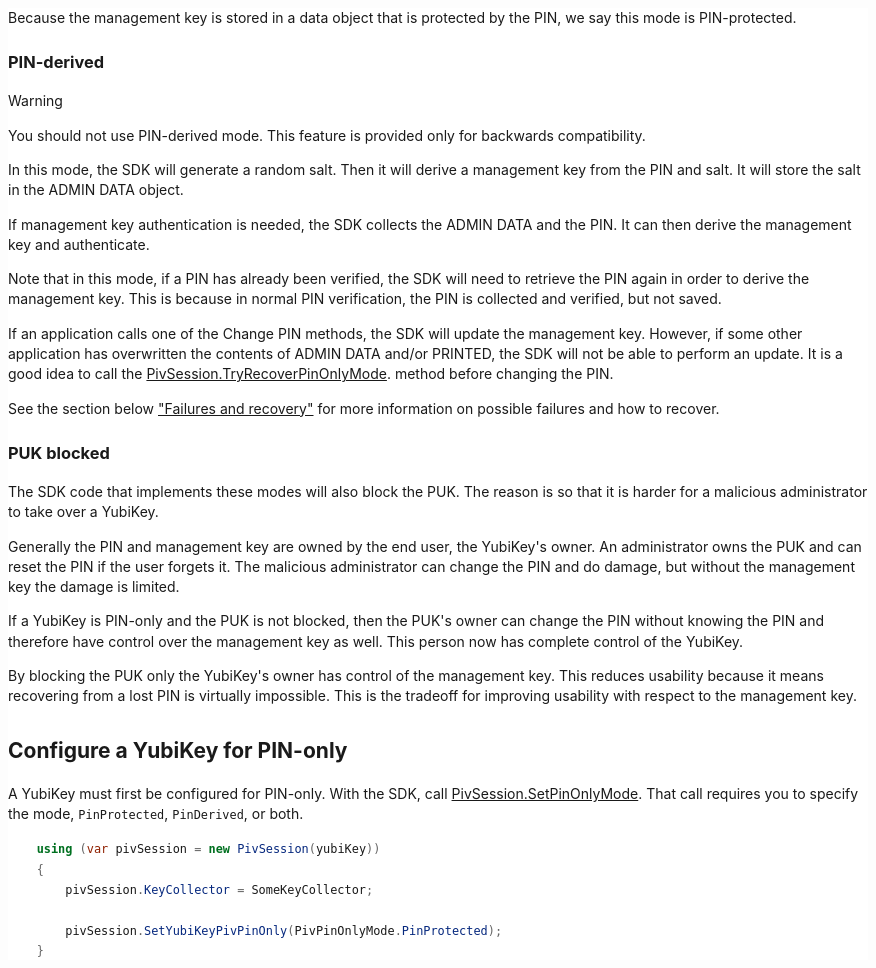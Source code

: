 Because the management key is stored in a data object that is protected by the PIN, we say
this mode is PIN-protected.

### PIN-derived

> [!WARNING]
> You should not use PIN-derived mode. This feature is provided only for backwards
> compatibility.

In this mode, the SDK will generate a random salt. Then it will derive a management key
from the PIN and salt. It will store the salt in the ADMIN DATA object.

If management key authentication is needed, the SDK collects the ADMIN DATA and the PIN.
It can then derive the management key and authenticate.

Note that in this mode, if a PIN has already been verified, the SDK will need to retrieve
the PIN again in order to derive the management key. This is because in normal PIN
verification, the PIN is collected and verified, but not saved.

If an application calls one of the Change PIN methods, the SDK will update the management
key. However, if some other application has overwritten the contents of ADMIN DATA and/or
PRINTED, the SDK will not be able to perform an update. It is a good idea to call the
[PivSession.TryRecoverPinOnlyMode](xref:Yubico.YubiKey.Piv.PivSession.TryRecoverPinOnlyMode%2a).
method before changing the PIN.

See the section below ["Failures and recovery"](#failures-and-recovery) for more
information on possible failures and how to recover.

### PUK blocked

The SDK code that implements these modes will also block the PUK. The reason is so that it
is harder for a malicious administrator to take over a YubiKey.

Generally the PIN and management key are owned by the end user, the YubiKey's owner. An
administrator owns the PUK and can reset the PIN if the user forgets it. The malicious
administrator can change the PIN and do damage, but without the management key the damage
is limited.

If a YubiKey is PIN-only and the PUK is not blocked, then the PUK's owner can change the
PIN without knowing the PIN and therefore have control over the management key as well.
This person now has complete control of the YubiKey.

By blocking the PUK only the YubiKey's owner has control of the management key. This
reduces usability because it means recovering from a lost PIN is virtually impossible.
This is the tradeoff for improving usability with respect to the management key.

## Configure a YubiKey for PIN-only

A YubiKey must first be configured for PIN-only. With the SDK, call 
[PivSession.SetPinOnlyMode](xref:Yubico.YubiKey.Piv.PivSession.SetPinOnlyMode%2a).
That call requires you to specify the mode, `PinProtected`, `PinDerived`, or both.

```csharp
    using (var pivSession = new PivSession(yubiKey))
    {
        pivSession.KeyCollector = SomeKeyCollector;

        pivSession.SetYubiKeyPivPinOnly(PivPinOnlyMode.PinProtected);
    }
```
